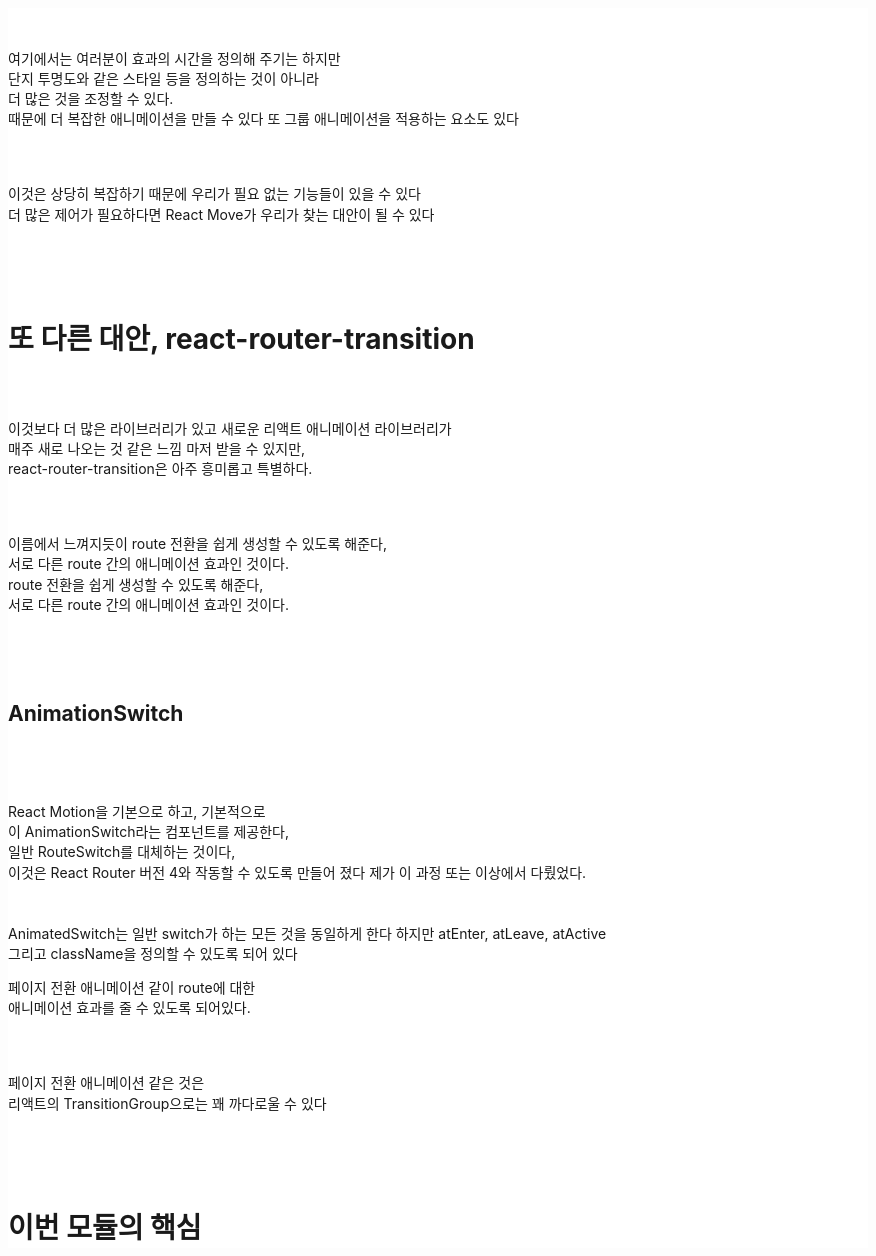 <br><br>
여기에서는 여러분이 효과의 시간을 정의해 주기는 하지만  
단지 투명도와 같은 스타일 등을 정의하는 것이 아니라  
더 많은 것을 조정할 수 있다.  
때문에 더 복잡한 애니메이션을 만들 수 있다
또 그룹 애니메이션을 적용하는 요소도 있다

<br><br>
이것은 상당히 복잡하기 때문에 우리가 필요 없는 기능들이 있을 수 있다  
더 많은 제어가 필요하다면 React Move가 우리가 찾는 대안이 될 수 있다

<br><br>

# 또 다른 대안, react-router-transition

<br><br>
이것보다 더 많은 라이브러리가 있고 새로운 리액트 애니메이션 라이브러리가  
매주 새로 나오는 것 같은 느낌 마저 받을 수 있지만,  
react-router-transition은 아주 흥미롭고 특별하다.

<br><br>
이름에서 느껴지듯이 route 전환을 쉽게 생성할 수 있도록 해준다,  
서로 다른 route 간의 애니메이션 효과인 것이다.  
route 전환을 쉽게 생성할 수 있도록 해준다,  
서로 다른 route 간의 애니메이션 효과인 것이다.

<br><br>

## AnimationSwitch

<br><br>

React Motion을 기본으로 하고, 기본적으로  
이 AnimationSwitch라는 컴포넌트를 제공한다,  
일반 RouteSwitch를 대체하는 것이다,  
이것은 React Router 버전 4와 작동할 수 있도록 만들어 졌다
제가 이 과정 또는 이상에서 다뤘었다.  
<br><br>
AnimatedSwitch는 일반 switch가 하는 모든 것을 동일하게 한다
하지만 atEnter, atLeave, atActive  
그리고 className을 정의할 수 있도록 되어 있다

페이지 전환 애니메이션 같이 route에 대한  
애니메이션 효과를 줄 수 있도록 되어있다.

<br><br>
페이지 전환 애니메이션 같은 것은  
리액트의 TransitionGroup으로는 꽤 까다로울 수 있다

<br><br>

# 이번 모듈의 핵심
